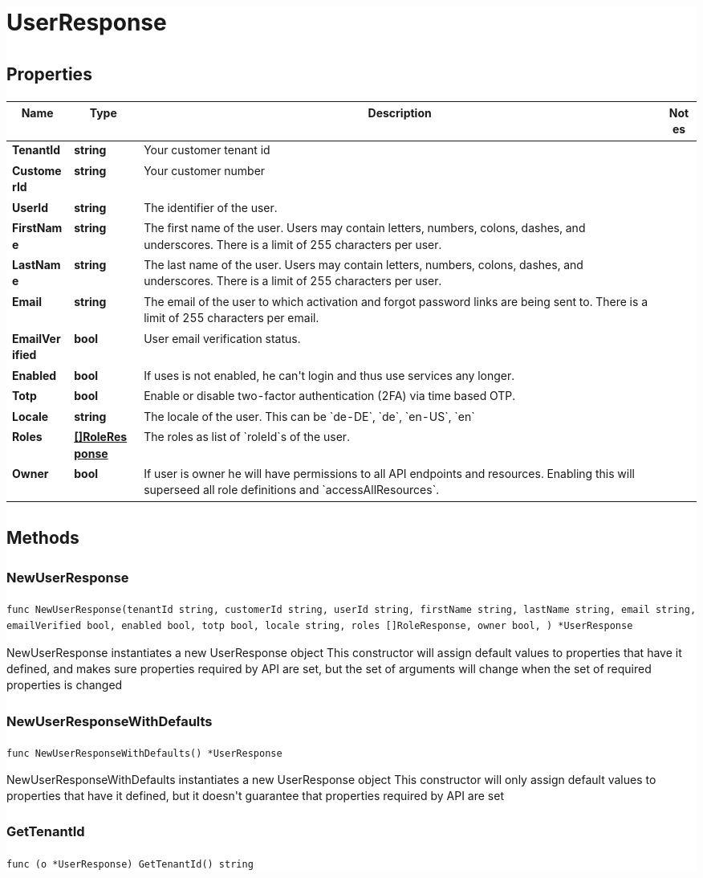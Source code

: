 # UserResponse

## Properties

Name | Type | Description | Notes
------------ | ------------- | ------------- | -------------
**TenantId** | **string** | Your customer tenant id | 
**CustomerId** | **string** | Your customer number | 
**UserId** | **string** | The identifier of the user. | 
**FirstName** | **string** | The first name of the user. Users may contain letters, numbers, colons, dashes, and underscores. There is a limit of 255 characters per user. | 
**LastName** | **string** | The last name of the user. Users may contain letters, numbers, colons, dashes, and underscores. There is a limit of 255 characters per user. | 
**Email** | **string** | The email of the user to which activation and forgot password links are being sent to. There is a limit of 255 characters per email. | 
**EmailVerified** | **bool** | User email verification status. | 
**Enabled** | **bool** | If uses is not enabled, he can&#39;t login and thus use services any longer. | 
**Totp** | **bool** | Enable or disable two-factor authentication (2FA) via time based OTP. | 
**Locale** | **string** | The locale of the user. This can be &#x60;de-DE&#x60;, &#x60;de&#x60;, &#x60;en-US&#x60;, &#x60;en&#x60; | 
**Roles** | [**[]RoleResponse**](RoleResponse.md) | The roles as list of &#x60;roleId&#x60;s of the user. | 
**Owner** | **bool** | If user is owner he will have permissions to all API endpoints and resources. Enabling this will superseed all role definitions and &#x60;accessAllResources&#x60;. | 

## Methods

### NewUserResponse

`func NewUserResponse(tenantId string, customerId string, userId string, firstName string, lastName string, email string, emailVerified bool, enabled bool, totp bool, locale string, roles []RoleResponse, owner bool, ) *UserResponse`

NewUserResponse instantiates a new UserResponse object
This constructor will assign default values to properties that have it defined,
and makes sure properties required by API are set, but the set of arguments
will change when the set of required properties is changed

### NewUserResponseWithDefaults

`func NewUserResponseWithDefaults() *UserResponse`

NewUserResponseWithDefaults instantiates a new UserResponse object
This constructor will only assign default values to properties that have it defined,
but it doesn't guarantee that properties required by API are set

### GetTenantId

`func (o *UserResponse) GetTenantId() string`
